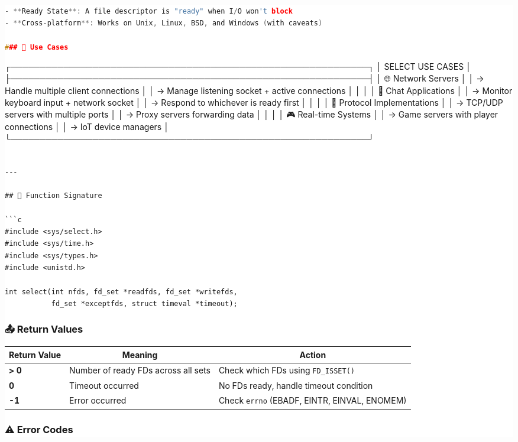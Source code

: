 ```c
- **Ready State**: A file descriptor is "ready" when I/O won't block
- **Cross-platform**: Works on Unix, Linux, BSD, and Windows (with caveats)

### 🌟 Use Cases

```
┌─────────────────────────────────────────────────────────────┐
│                    SELECT USE CASES                         │
├─────────────────────────────────────────────────────────────┤
│  🌐 Network Servers                                         │
│     → Handle multiple client connections                    │
│     → Manage listening socket + active connections          │
│                                                              │
│  📡 Chat Applications                                       │
│     → Monitor keyboard input + network socket               │
│     → Respond to whichever is ready first                   │
│                                                              │
│  🔄 Protocol Implementations                                │
│     → TCP/UDP servers with multiple ports                   │
│     → Proxy servers forwarding data                         │
│                                                              │
│  🎮 Real-time Systems                                       │
│     → Game servers with player connections                  │
│     → IoT device managers                                   │
└─────────────────────────────────────────────────────────────┘
```

---

## 🔧 Function Signature

```c
#include <sys/select.h>
#include <sys/time.h>
#include <sys/types.h>
#include <unistd.h>

int select(int nfds, fd_set *readfds, fd_set *writefds, 
           fd_set *exceptfds, struct timeval *timeout);
```

### 📤 Return Values

| Return Value | Meaning | Action |
|--------------|---------|--------|
| **> 0** | Number of ready FDs across all sets | Check which FDs using `FD_ISSET()` |
| **0** | Timeout occurred | No FDs ready, handle timeout condition |
| **-1** | Error occurred | Check `errno` (EBADF, EINTR, EINVAL, ENOMEM) |

### ⚠️ Error Codes
